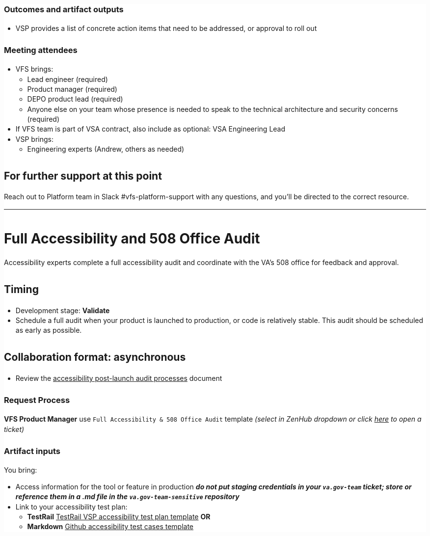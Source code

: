 ### Outcomes and artifact outputs
- VSP provides a list of concrete action items that need to be addressed, or approval to roll out

### Meeting attendees 
- VFS brings:
  - Lead engineer (required)
  - Product manager (required)
  - DEPO product lead (required)
  - Anyone else on your team whose presence is needed to speak to the technical architecture and security concerns (required)
- If VFS team is part of VSA contract, also include as optional: VSA Engineering Lead
- VSP brings: 
  - Engineering experts (Andrew, others as needed)

## For further support at this point
Reach out to Platform team in Slack #vfs-platform-support with any questions, and you’ll be directed to the correct resource.

---

# Full Accessibility and 508 Office Audit
Accessibility experts complete a full accessibility audit and coordinate with the VA’s 508 office for feedback and approval.

## Timing
- Development stage: **Validate**
- Schedule a full audit when your product is launched to production, or code is relatively stable. This audit should be scheduled as early as possible. 

## Collaboration format: asynchronous
- Review the [accessibility post-launch audit processes](https://github.com/department-of-veterans-affairs/va.gov-team/blob/master/platform/accessibility/guidance/post-launch-audit-processes.md) document

### Request Process
**VFS Product Manager** use `Full Accessibility & 508 Office Audit` template _(select in ZenHub dropdown or click [here](https://github.com/department-of-veterans-affairs/va.gov-team/issues/new?assignees=1Copenut%2C+jenstrickland&labels=508%2FAccessibility%2C+product+support&template=full-accessibility-and-508-office-audit.md&title=Full+Accessibility+%26+508+Office+Audit+%5BFeature-Name%5D) to open a ticket)_

### Artifact inputs
You bring:
- Access information for the tool or feature in production _**do not put staging credentials in your `va.gov-team` ticket; store or reference them in a .md file in the `va.gov-team-sensitive` repository**_
- Link to your accessibility test plan:
  - **TestRail** [TestRail VSP accessibility test plan template](https://dsvavsp.testrail.io/index.php?/suites/view/14&group_by=cases:section_id&group_order=asc) **OR**
  - **Markdown** [Github accessibility test cases template](https://github.com/department-of-veterans-affairs/va.gov-team/blob/master/platform/accessibility/accessibility-test-cases-template.md)
